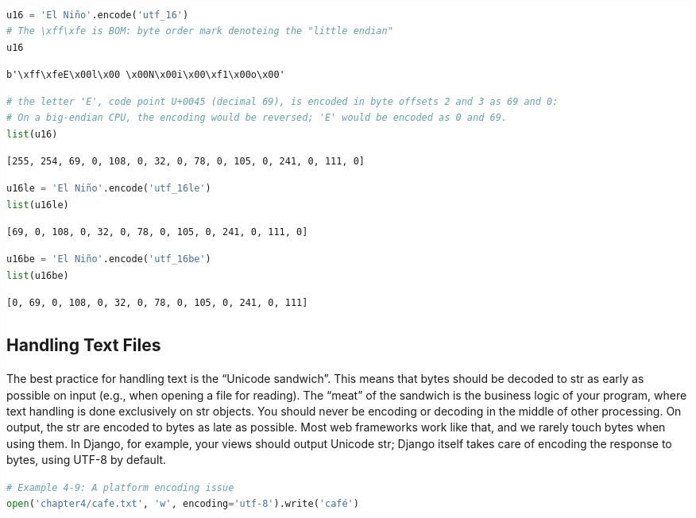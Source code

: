 
```python
u16 = 'El Niño'.encode('utf_16')
# The \xff\xfe is BOM: byte order mark denoteing the "little endian"
u16
```




    b'\xff\xfeE\x00l\x00 \x00N\x00i\x00\xf1\x00o\x00'




```python
# the letter 'E', code point U+0045 (decimal 69), is encoded in byte offsets 2 and 3 as 69 and 0:
# On a big-endian CPU, the encoding would be reversed; 'E' would be encoded as 0 and 69.
list(u16)
```




    [255, 254, 69, 0, 108, 0, 32, 0, 78, 0, 105, 0, 241, 0, 111, 0]




```python
u16le = 'El Niño'.encode('utf_16le')
list(u16le)
```




    [69, 0, 108, 0, 32, 0, 78, 0, 105, 0, 241, 0, 111, 0]




```python
u16be = 'El Niño'.encode('utf_16be')
list(u16be)
```




    [0, 69, 0, 108, 0, 32, 0, 78, 0, 105, 0, 241, 0, 111]



## Handling Text Files
The best practice for handling text is the “Unicode sandwich”. This means
that bytes should be decoded to str as early as possible on input (e.g., when opening
a file for reading). The “meat” of the sandwich is the business logic of your program,
where text handling is done exclusively on str objects. You should never be encoding
or decoding in the middle of other processing. On output, the str are encoded to bytes
as late as possible. Most web frameworks work like that, and we rarely touch bytes when
using them. In Django, for example, your views should output Unicode str; Django
itself takes care of encoding the response to bytes, using UTF-8 by default.


```python
# Example 4-9: A platform encoding issue
open('chapter4/cafe.txt', 'w', encoding='utf-8').write('café')
```
